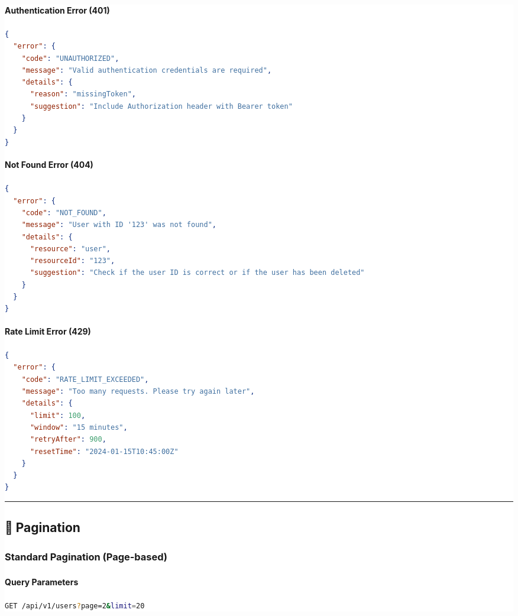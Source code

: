 #### **Authentication Error (401)**
```json
{
  "error": {
    "code": "UNAUTHORIZED",
    "message": "Valid authentication credentials are required",
    "details": {
      "reason": "missingToken",
      "suggestion": "Include Authorization header with Bearer token"
    }
  }
}
```

#### **Not Found Error (404)**
```json
{
  "error": {
    "code": "NOT_FOUND",
    "message": "User with ID '123' was not found",
    "details": {
      "resource": "user",
      "resourceId": "123",
      "suggestion": "Check if the user ID is correct or if the user has been deleted"
    }
  }
}
```

#### **Rate Limit Error (429)**
```json
{
  "error": {
    "code": "RATE_LIMIT_EXCEEDED",
    "message": "Too many requests. Please try again later",
    "details": {
      "limit": 100,
      "window": "15 minutes",
      "retryAfter": 900,
      "resetTime": "2024-01-15T10:45:00Z"
    }
  }
}
```

---

## 📄 **Pagination**

### **Standard Pagination (Page-based)**

#### **Query Parameters**
```bash
GET /api/v1/users?page=2&limit=20
```
